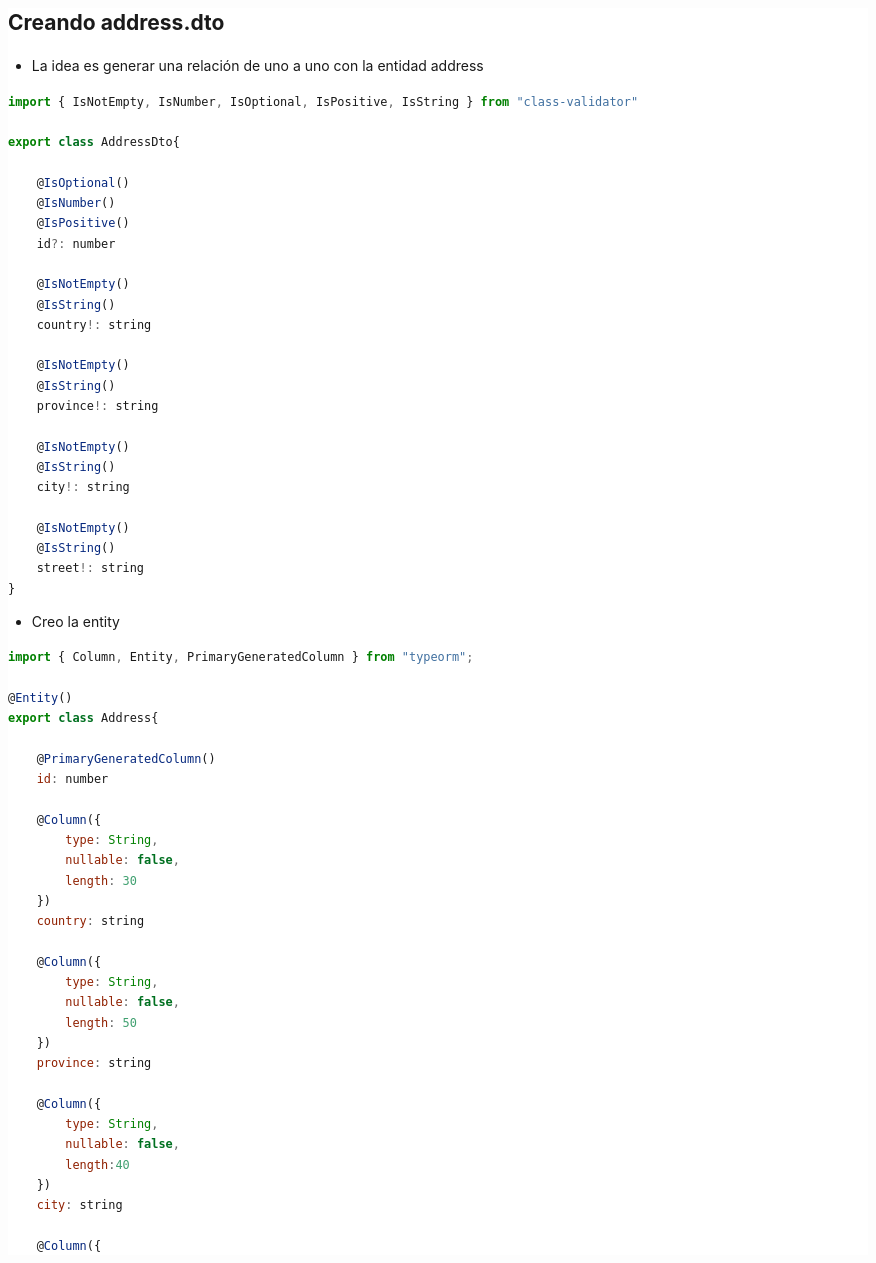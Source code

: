 ## Creando address.dto

- La idea es generar una relación de uno a uno con la entidad address

~~~js
import { IsNotEmpty, IsNumber, IsOptional, IsPositive, IsString } from "class-validator"

export class AddressDto{
    
    @IsOptional()
    @IsNumber()
    @IsPositive()
    id?: number

    @IsNotEmpty()
    @IsString()
    country!: string

    @IsNotEmpty()
    @IsString()
    province!: string

    @IsNotEmpty()
    @IsString()
    city!: string

    @IsNotEmpty()
    @IsString()
    street!: string
}
~~~

- Creo la entity

~~~js
import { Column, Entity, PrimaryGeneratedColumn } from "typeorm";

@Entity()
export class Address{

    @PrimaryGeneratedColumn()
    id: number

    @Column({
        type: String,
        nullable: false,
        length: 30
    })
    country: string

    @Column({
        type: String,
        nullable: false,
        length: 50
    })
    province: string

    @Column({
        type: String,
        nullable: false,
        length:40
    })
    city: string

    @Column({
~~~